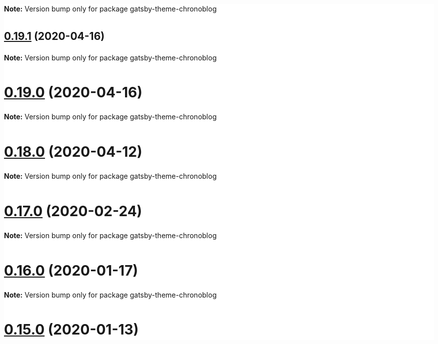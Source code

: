 **Note:** Version bump only for package gatsby-theme-chronoblog





## [0.19.1](https://github.com/Chronoblog/gatsby-theme-chronoblog/compare/gatsby-theme-chronoblog@0.19.0...gatsby-theme-chronoblog@0.19.1) (2020-04-16)

**Note:** Version bump only for package gatsby-theme-chronoblog





# [0.19.0](https://github.com/Chronoblog/gatsby-theme-chronoblog/compare/gatsby-theme-chronoblog@0.18.0...gatsby-theme-chronoblog@0.19.0) (2020-04-16)

**Note:** Version bump only for package gatsby-theme-chronoblog





# [0.18.0](https://github.com/Chronoblog/gatsby-theme-chronoblog/compare/gatsby-theme-chronoblog@0.17.0...gatsby-theme-chronoblog@0.18.0) (2020-04-12)

**Note:** Version bump only for package gatsby-theme-chronoblog





# [0.17.0](https://github.com/Chronoblog/gatsby-theme-chronoblog/compare/gatsby-theme-chronoblog@0.16.0...gatsby-theme-chronoblog@0.17.0) (2020-02-24)

**Note:** Version bump only for package gatsby-theme-chronoblog





# [0.16.0](https://github.com/Chronoblog/gatsby-theme-chronoblog/compare/gatsby-theme-chronoblog@0.15.0...gatsby-theme-chronoblog@0.16.0) (2020-01-17)

**Note:** Version bump only for package gatsby-theme-chronoblog





# [0.15.0](https://github.com/Chronoblog/gatsby-theme-chronoblog/compare/gatsby-theme-chronoblog@0.14.5...gatsby-theme-chronoblog@0.15.0) (2020-01-13)
